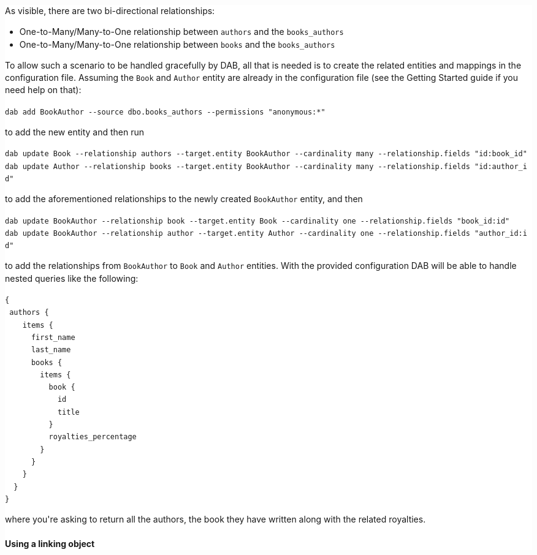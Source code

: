 As visible, there are two bi-directional relationships:

- One-to-Many/Many-to-One relationship between `authors` and the `books_authors`
- One-to-Many/Many-to-One relationship between `books` and the `books_authors`

To allow such a scenario to be handled gracefully by DAB, all that is needed is to create the related entities and mappings in the configuration file. Assuming the `Book` and `Author` entity are already in the configuration file (see the Getting Started guide if you need help on that):

```shell
dab add BookAuthor --source dbo.books_authors --permissions "anonymous:*"
```

to add the new entity and then run

```shell
dab update Book --relationship authors --target.entity BookAuthor --cardinality many --relationship.fields "id:book_id"
dab update Author --relationship books --target.entity BookAuthor --cardinality many --relationship.fields "id:author_id"
```

to add the aforementioned relationships to the newly created `BookAuthor` entity, and then

```shell
dab update BookAuthor --relationship book --target.entity Book --cardinality one --relationship.fields "book_id:id"
dab update BookAuthor --relationship author --target.entity Author --cardinality one --relationship.fields "author_id:id"
```

to add the relationships from `BookAuthor` to `Book` and `Author` entities. With the provided configuration DAB will be able to handle nested queries like the following:

```graphql
{
 authors {
    items {
      first_name
      last_name      
      books {
        items {
          book {
            id
            title
          }
          royalties_percentage
        }
      }      
    }
  }
}
```

where you're asking to return all the authors, the book they have written along with the related royalties.

#### Using a linking object
